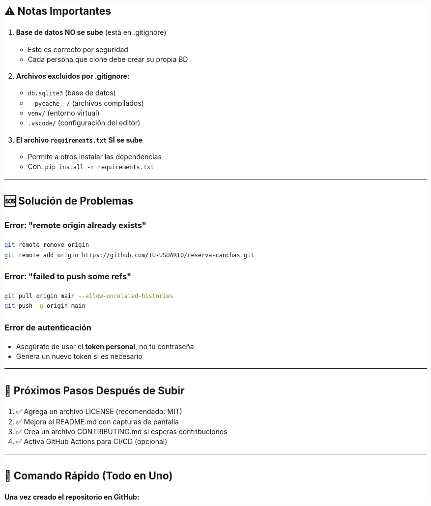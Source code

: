 
## ⚠️ Notas Importantes

1. **Base de datos NO se sube** (está en .gitignore)
   - Esto es correcto por seguridad
   - Cada persona que clone debe crear su propia BD

2. **Archivos excluidos por .gitignore:**
   - `db.sqlite3` (base de datos)
   - `__pycache__/` (archivos compilados)
   - `venv/` (entorno virtual)
   - `.vscode/` (configuración del editor)

3. **El archivo `requirements.txt` SÍ se sube**
   - Permite a otros instalar las dependencias
   - Con: `pip install -r requirements.txt`

---

## 🆘 Solución de Problemas

### Error: "remote origin already exists"
```bash
git remote remove origin
git remote add origin https://github.com/TU-USUARIO/reserva-canchas.git
```

### Error: "failed to push some refs"
```bash
git pull origin main --allow-unrelated-histories
git push -u origin main
```

### Error de autenticación
- Asegúrate de usar el **token personal**, no tu contraseña
- Genera un nuevo token si es necesario

---

## 📱 Próximos Pasos Después de Subir

1. ✅ Agrega un archivo LICENSE (recomendado: MIT)
2. ✅ Mejora el README.md con capturas de pantalla
3. ✅ Crea un archivo CONTRIBUTING.md si esperas contribuciones
4. ✅ Activa GitHub Actions para CI/CD (opcional)

---

## 🎯 Comando Rápido (Todo en Uno)

**Una vez creado el repositorio en GitHub:**

